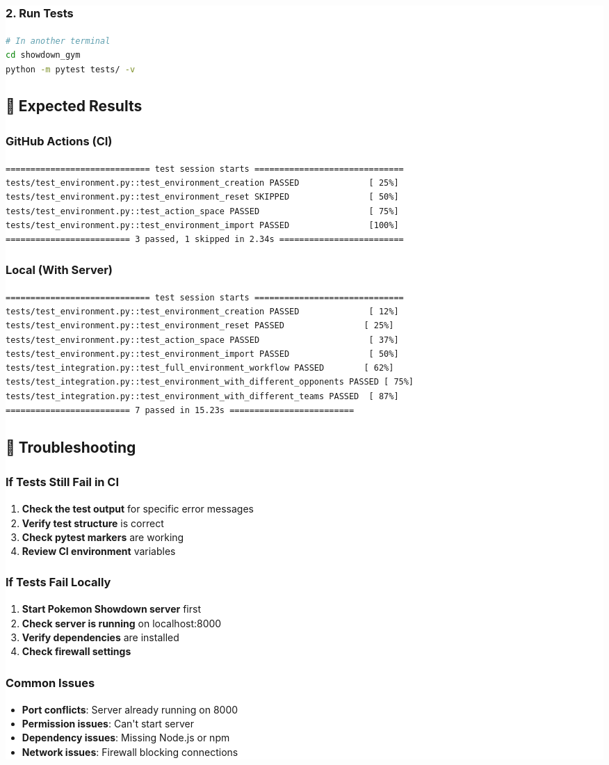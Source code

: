 ### 2. Run Tests
```bash
# In another terminal
cd showdown_gym
python -m pytest tests/ -v
```

## 🎯 Expected Results

### GitHub Actions (CI)
```
============================= test session starts ==============================
tests/test_environment.py::test_environment_creation PASSED              [ 25%]
tests/test_environment.py::test_environment_reset SKIPPED                [ 50%]
tests/test_environment.py::test_action_space PASSED                      [ 75%]
tests/test_environment.py::test_environment_import PASSED                [100%]
========================= 3 passed, 1 skipped in 2.34s =========================
```

### Local (With Server)
```
============================= test session starts ==============================
tests/test_environment.py::test_environment_creation PASSED              [ 12%]
tests/test_environment.py::test_environment_reset PASSED                [ 25%]
tests/test_environment.py::test_action_space PASSED                      [ 37%]
tests/test_environment.py::test_environment_import PASSED                [ 50%]
tests/test_integration.py::test_full_environment_workflow PASSED        [ 62%]
tests/test_integration.py::test_environment_with_different_opponents PASSED [ 75%]
tests/test_integration.py::test_environment_with_different_teams PASSED  [ 87%]
========================= 7 passed in 15.23s =========================
```

## 🚨 Troubleshooting

### If Tests Still Fail in CI
1. **Check the test output** for specific error messages
2. **Verify test structure** is correct
3. **Check pytest markers** are working
4. **Review CI environment** variables

### If Tests Fail Locally
1. **Start Pokemon Showdown server** first
2. **Check server is running** on localhost:8000
3. **Verify dependencies** are installed
4. **Check firewall settings**

### Common Issues
- **Port conflicts**: Server already running on 8000
- **Permission issues**: Can't start server
- **Dependency issues**: Missing Node.js or npm
- **Network issues**: Firewall blocking connections
